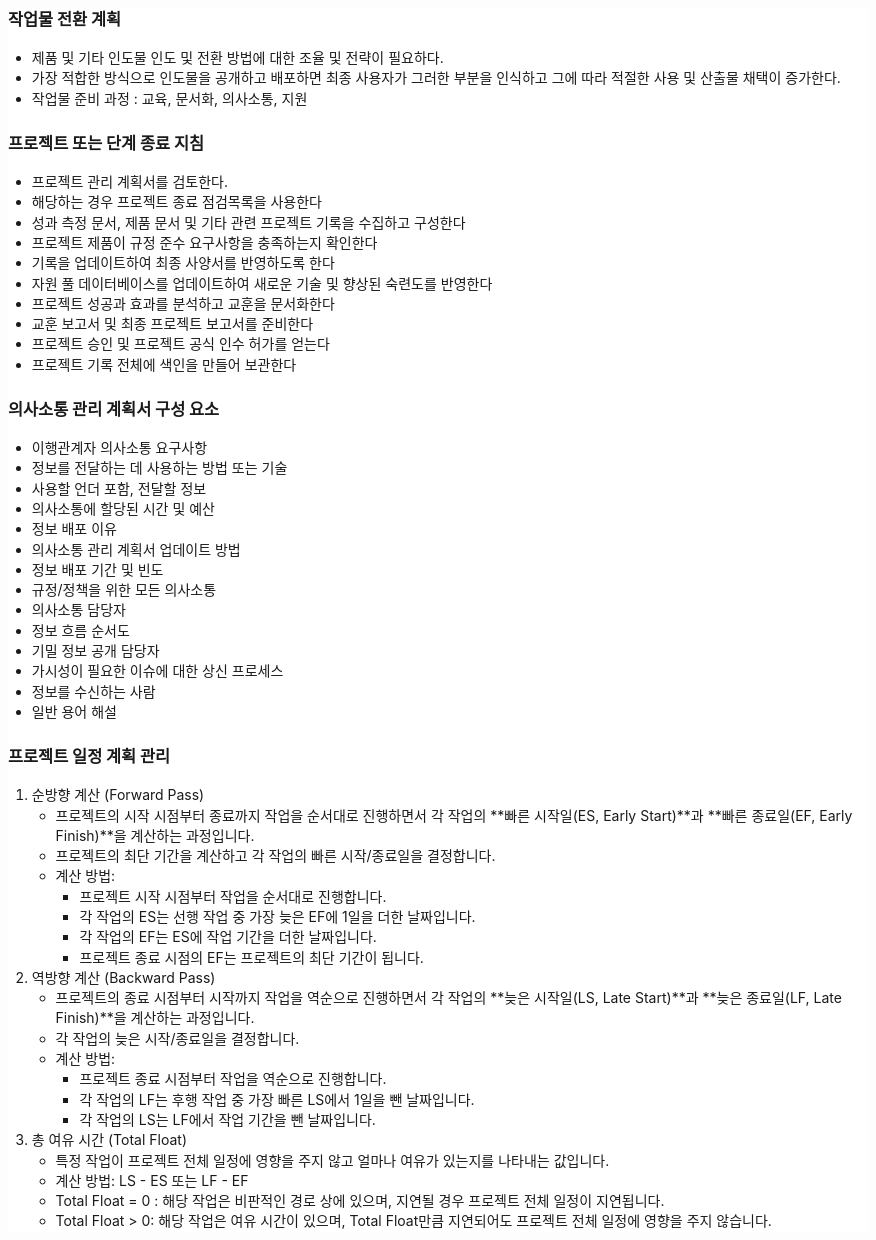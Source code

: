 ### 작업물 전환 계획
- 제품 및 기타 인도물 인도 및 전환 방법에 대한 조율 및 전략이 필요하다.
- 가장 적합한 방식으로 인도물을 공개하고 배포하면 최종 사용자가 그러한 부분을 인식하고 그에 따라 적절한 사용 및 산출물 채택이 증가한다.
- 작업물 준비 과정 : 교육, 문서화, 의사소통, 지원

### 프로젝트 또는 단계 종료 지침
- 프로젝트 관리 계획서를 검토한다.
- 해당하는 경우 프로젝트 종료 점검목록을 사용한다
- 성과 측정 문서, 제품 문서 및 기타 관련 프로젝트 기록을 수집하고 구성한다
- 프로젝트 제품이 규정 준수 요구사항을 충족하는지 확인한다
- 기록을 업데이트하여 최종 사양서를 반영하도록 한다
- 자원 풀 데이터베이스를 업데이트하여 새로운 기술 및 향상된 숙련도를 반영한다
- 프로젝트 성공과 효과를 분석하고 교훈을 문서화한다
- 교훈 보고서 및 최종 프로젝트 보고서를 준비한다
- 프로젝트 승인 및 프로젝트 공식 인수 허가를 얻는다
- 프로젝트 기록 전체에 색인을 만들어 보관한다


### 의사소통 관리 계획서 구성 요소
- 이행관계자 의사소통 요구사항
- 정보를 전달하는 데 사용하는 방법 또는 기술
- 사용할 언더 포함, 전달할 정보
- 의사소통에 할당된 시간 및 예산
- 정보 배포 이유
- 의사소통 관리 계획서 업데이트 방법
- 정보 배포 기간 및 빈도
- 규정/정책을 위한 모든 의사소통
- 의사소통 담당자
- 정보 흐름 순서도
- 기밀 정보 공개 담당자
- 가시성이 필요한 이슈에 대한 상신 프로세스
- 정보를 수신하는 사람
- 일반 용어 해설

### 프로젝트 일정 계획 관리
1. 순방향 계산 (Forward Pass)
    - 프로젝트의 시작 시점부터 종료까지 작업을 순서대로 진행하면서 각 작업의 **빠른 시작일(ES, Early Start)**과 **빠른 종료일(EF, Early Finish)**을 계산하는 과정입니다.
    - 프로젝트의 최단 기간을 계산하고 각 작업의 빠른 시작/종료일을 결정합니다.
    - 계산 방법:
        - 프로젝트 시작 시점부터 작업을 순서대로 진행합니다.
        - 각 작업의 ES는 선행 작업 중 가장 늦은 EF에 1일을 더한 날짜입니다.
        - 각 작업의 EF는 ES에 작업 기간을 더한 날짜입니다.
        - 프로젝트 종료 시점의 EF는 프로젝트의 최단 기간이 됩니다.
2. 역방향 계산 (Backward Pass)
    - 프로젝트의 종료 시점부터 시작까지 작업을 역순으로 진행하면서 각 작업의 **늦은 시작일(LS, Late Start)**과 **늦은 종료일(LF, Late Finish)**을 계산하는 과정입니다.
    - 각 작업의 늦은 시작/종료일을 결정합니다.
    - 계산 방법:
        - 프로젝트 종료 시점부터 작업을 역순으로 진행합니다.
        - 각 작업의 LF는 후행 작업 중 가장 빠른 LS에서 1일을 뺀 날짜입니다.
        - 각 작업의 LS는 LF에서 작업 기간을 뺀 날짜입니다.
3. 총 여유 시간 (Total Float)
    - 특정 작업이 프로젝트 전체 일정에 영향을 주지 않고 얼마나 여유가 있는지를 나타내는 값입니다.
    - 계산 방법: LS - ES 또는 LF - EF
    - Total Float = 0 : 해당 작업은 비판적인 경로 상에 있으며, 지연될 경우 프로젝트 전체 일정이 지연됩니다.
    - Total Float > 0: 해당 작업은 여유 시간이 있으며, Total Float만큼 지연되어도 프로젝트 전체 일정에 영향을 주지 않습니다.
